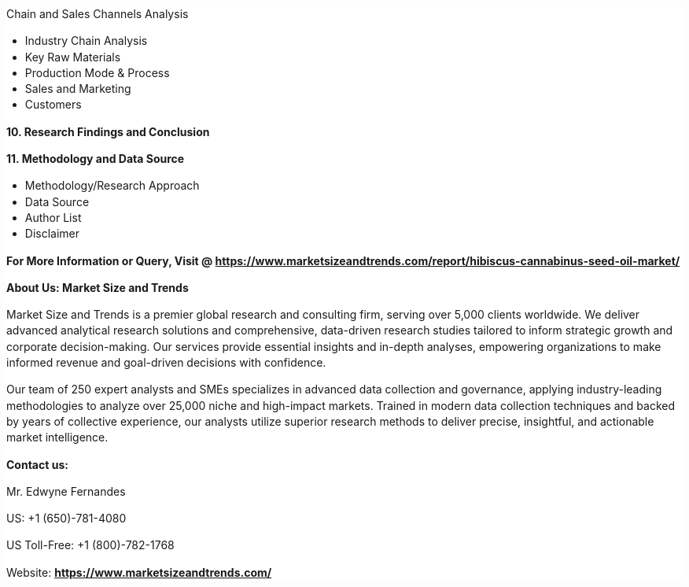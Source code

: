 Chain and Sales Channels Analysis</strong></p><ul><li>Industry Chain Analysis</li><li>Key Raw Materials</li><li>Production Mode &amp; Process</li><li>Sales and Marketing</li><li>Customers</li></ul><p><strong>10. Research Findings and Conclusion</strong></p><p><strong>11. Methodology and Data Source</strong></p><ul><li>Methodology/Research Approach</li><li>Data Source</li><li>Author List</li><li>Disclaimer</li></ul></p><p><strong>For More Information or Query, Visit @ <a href="https://www.marketsizeandtrends.com/report/hibiscus-cannabinus-seed-oil-market/">https://www.marketsizeandtrends.com/report/hibiscus-cannabinus-seed-oil-market/</a></strong></p><p><strong>About Us: Market Size and Trends</strong></p><p>Market Size and Trends is a premier global research and consulting firm, serving over 5,000 clients worldwide. We deliver advanced analytical research solutions and comprehensive, data-driven research studies tailored to inform strategic growth and corporate decision-making. Our services provide essential insights and in-depth analyses, empowering organizations to make informed revenue and goal-driven decisions with confidence.</p><p>Our team of 250 expert analysts and SMEs specializes in advanced data collection and governance, applying industry-leading methodologies to analyze over 25,000 niche and high-impact markets. Trained in modern data collection techniques and backed by years of collective experience, our analysts utilize superior research methods to deliver precise, insightful, and actionable market intelligence.</p><p><strong>Contact us:</strong></p><p>Mr. Edwyne Fernandes</p><p>US: +1 (650)-781-4080</p><p>US Toll-Free: +1 (800)-782-1768</p><p>Website: <strong><a href="https://www.marketsizeandtrends.com/">https://www.marketsizeandtrends.com/</a></strong></p>
